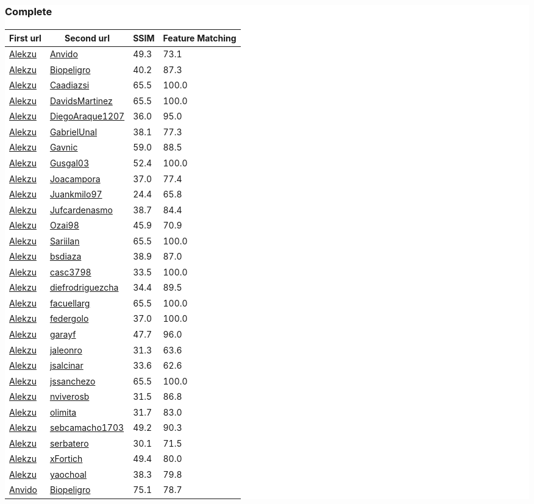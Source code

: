 ### Complete

First url | Second url | SSIM | Feature Matching
--- | --- | --- | ---
[Alekzu](http://www.ironhacks.com/preview/Alekzu/webapp_phase4/index.html) | [Anvido](http://www.ironhacks.com/preview/Anvido/webapp_phase4/index.html) | 49.3 | 73.1
[Alekzu](http://www.ironhacks.com/preview/Alekzu/webapp_phase4/index.html) | [Biopeligro](http://www.ironhacks.com/preview/Biopeligro/webapp_phase4/index.html) | 40.2 | 87.3
[Alekzu](http://www.ironhacks.com/preview/Alekzu/webapp_phase4/index.html) | [Caadiazsi](http://www.ironhacks.com/preview/Caadiazsi/webapp_phase4/index.html) | 65.5 | 100.0
[Alekzu](http://www.ironhacks.com/preview/Alekzu/webapp_phase4/index.html) | [DavidsMartinez](http://www.ironhacks.com/preview/DavidsMartinez/webapp_phase4/index.html) | 65.5 | 100.0
[Alekzu](http://www.ironhacks.com/preview/Alekzu/webapp_phase4/index.html) | [DiegoAraque1207](http://www.ironhacks.com/preview/DiegoAraque1207/webapp_phase4/index.html) | 36.0 | 95.0
[Alekzu](http://www.ironhacks.com/preview/Alekzu/webapp_phase4/index.html) | [GabrielUnal](http://www.ironhacks.com/preview/GabrielUnal/webapp_phase4/index.html) | 38.1 | 77.3
[Alekzu](http://www.ironhacks.com/preview/Alekzu/webapp_phase4/index.html) | [Gavnic](http://www.ironhacks.com/preview/Gavnic/webapp_phase4/index.html) | 59.0 | 88.5
[Alekzu](http://www.ironhacks.com/preview/Alekzu/webapp_phase4/index.html) | [Gusgal03](http://www.ironhacks.com/preview/Gusgal03/webapp_phase4/index.html) | 52.4 | 100.0
[Alekzu](http://www.ironhacks.com/preview/Alekzu/webapp_phase4/index.html) | [Joacampora](http://www.ironhacks.com/preview/Joacampora/webapp_phase4/index.html) | 37.0 | 77.4
[Alekzu](http://www.ironhacks.com/preview/Alekzu/webapp_phase4/index.html) | [Juankmilo97](http://www.ironhacks.com/preview/Juankmilo97/webapp_phase4/index.html) | 24.4 | 65.8
[Alekzu](http://www.ironhacks.com/preview/Alekzu/webapp_phase4/index.html) | [Jufcardenasmo](http://www.ironhacks.com/preview/Jufcardenasmo/webapp_phase4/index.html) | 38.7 | 84.4
[Alekzu](http://www.ironhacks.com/preview/Alekzu/webapp_phase4/index.html) | [Ozai98](http://www.ironhacks.com/preview/Ozai98/webapp_phase4/index.html) | 45.9 | 70.9
[Alekzu](http://www.ironhacks.com/preview/Alekzu/webapp_phase4/index.html) | [Sariilan](http://www.ironhacks.com/preview/Sariilan/webapp_phase4/index.html) | 65.5 | 100.0
[Alekzu](http://www.ironhacks.com/preview/Alekzu/webapp_phase4/index.html) | [bsdiaza](http://www.ironhacks.com/preview/bsdiaza/webapp_phase4/index.html) | 38.9 | 87.0
[Alekzu](http://www.ironhacks.com/preview/Alekzu/webapp_phase4/index.html) | [casc3798](http://www.ironhacks.com/preview/casc3798/webapp_phase4/index.html) | 33.5 | 100.0
[Alekzu](http://www.ironhacks.com/preview/Alekzu/webapp_phase4/index.html) | [diefrodriguezcha](http://www.ironhacks.com/preview/diefrodriguezcha/webapp_phase4/index.html) | 34.4 | 89.5
[Alekzu](http://www.ironhacks.com/preview/Alekzu/webapp_phase4/index.html) | [facuellarg](http://www.ironhacks.com/preview/facuellarg/webapp_phase4/index.html) | 65.5 | 100.0
[Alekzu](http://www.ironhacks.com/preview/Alekzu/webapp_phase4/index.html) | [federgolo](http://www.ironhacks.com/preview/federgolo/webapp_phase4/index.html) | 37.0 | 100.0
[Alekzu](http://www.ironhacks.com/preview/Alekzu/webapp_phase4/index.html) | [garayf](http://www.ironhacks.com/preview/garayf/webapp_phase4/index.html) | 47.7 | 96.0
[Alekzu](http://www.ironhacks.com/preview/Alekzu/webapp_phase4/index.html) | [jaleonro](http://www.ironhacks.com/preview/jaleonro/webapp_phase4/index.html) | 31.3 | 63.6
[Alekzu](http://www.ironhacks.com/preview/Alekzu/webapp_phase4/index.html) | [jsalcinar](http://www.ironhacks.com/preview/jsalcinar/webapp_phase4/index.html) | 33.6 | 62.6
[Alekzu](http://www.ironhacks.com/preview/Alekzu/webapp_phase4/index.html) | [jssanchezo](http://www.ironhacks.com/preview/jssanchezo/webapp_phase4/index.html) | 65.5 | 100.0
[Alekzu](http://www.ironhacks.com/preview/Alekzu/webapp_phase4/index.html) | [nviverosb](http://www.ironhacks.com/preview/nviverosb/webapp_phase4/index.html) | 31.5 | 86.8
[Alekzu](http://www.ironhacks.com/preview/Alekzu/webapp_phase4/index.html) | [olimita](http://www.ironhacks.com/preview/olimita/webapp_phase4/index.html) | 31.7 | 83.0
[Alekzu](http://www.ironhacks.com/preview/Alekzu/webapp_phase4/index.html) | [sebcamacho1703](http://www.ironhacks.com/preview/sebcamacho1703/webapp_phase4/index.html) | 49.2 | 90.3
[Alekzu](http://www.ironhacks.com/preview/Alekzu/webapp_phase4/index.html) | [serbatero](http://www.ironhacks.com/preview/serbatero/webapp_phase4/index.html) | 30.1 | 71.5
[Alekzu](http://www.ironhacks.com/preview/Alekzu/webapp_phase4/index.html) | [xFortich](http://www.ironhacks.com/preview/xFortich/webapp_phase4/index.html) | 49.4 | 80.0
[Alekzu](http://www.ironhacks.com/preview/Alekzu/webapp_phase4/index.html) | [yaochoal](http://www.ironhacks.com/preview/yaochoal/webapp_phase4/index.html) | 38.3 | 79.8
[Anvido](http://www.ironhacks.com/preview/Anvido/webapp_phase4/index.html) | [Biopeligro](http://www.ironhacks.com/preview/Biopeligro/webapp_phase4/index.html) | 75.1 | 78.7